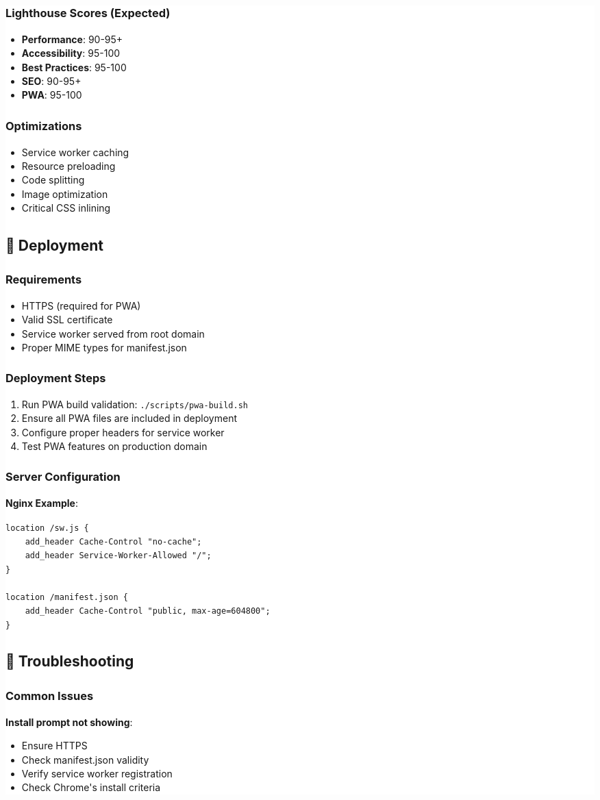 ### Lighthouse Scores (Expected)
- **Performance**: 90-95+
- **Accessibility**: 95-100
- **Best Practices**: 95-100
- **SEO**: 90-95+
- **PWA**: 95-100

### Optimizations
- Service worker caching
- Resource preloading
- Code splitting
- Image optimization
- Critical CSS inlining

## 🚀 Deployment

### Requirements
- HTTPS (required for PWA)
- Valid SSL certificate
- Service worker served from root domain
- Proper MIME types for manifest.json

### Deployment Steps
1. Run PWA build validation: `./scripts/pwa-build.sh`
2. Ensure all PWA files are included in deployment
3. Configure proper headers for service worker
4. Test PWA features on production domain

### Server Configuration

**Nginx Example**:
```nginx
location /sw.js {
    add_header Cache-Control "no-cache";
    add_header Service-Worker-Allowed "/";
}

location /manifest.json {
    add_header Cache-Control "public, max-age=604800";
}
```

## 🐛 Troubleshooting

### Common Issues

**Install prompt not showing**:
- Ensure HTTPS
- Check manifest.json validity
- Verify service worker registration
- Check Chrome's install criteria
